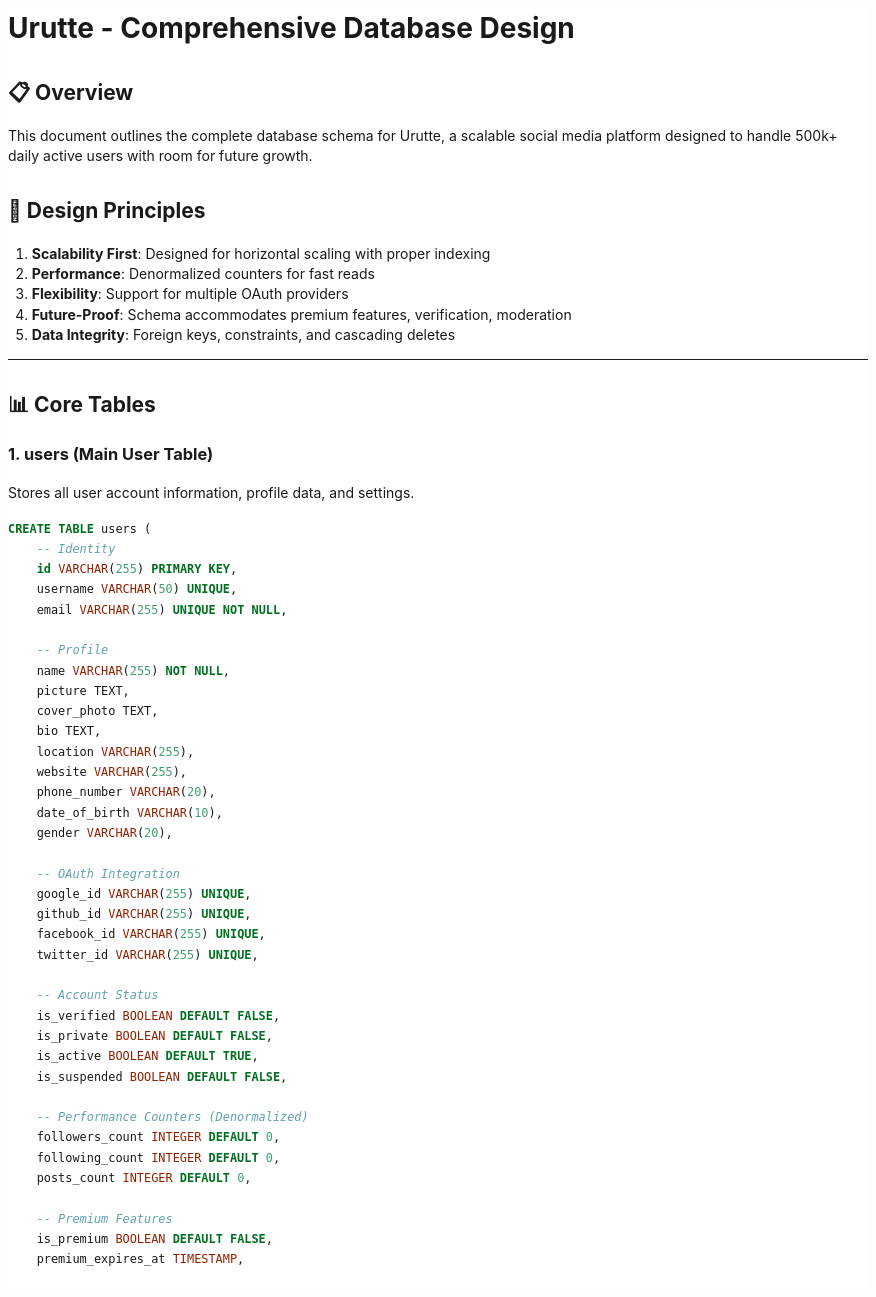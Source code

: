 # Urutte - Comprehensive Database Design

## 📋 Overview

This document outlines the complete database schema for Urutte, a scalable social media platform designed to handle 500k+ daily active users with room for future growth.

## 🎯 Design Principles

1. **Scalability First**: Designed for horizontal scaling with proper indexing
2. **Performance**: Denormalized counters for fast reads
3. **Flexibility**: Support for multiple OAuth providers
4. **Future-Proof**: Schema accommodates premium features, verification, moderation
5. **Data Integrity**: Foreign keys, constraints, and cascading deletes

---

## 📊 Core Tables

### 1. **users** (Main User Table)

Stores all user account information, profile data, and settings.

```sql
CREATE TABLE users (
    -- Identity
    id VARCHAR(255) PRIMARY KEY,
    username VARCHAR(50) UNIQUE,
    email VARCHAR(255) UNIQUE NOT NULL,
    
    -- Profile
    name VARCHAR(255) NOT NULL,
    picture TEXT,
    cover_photo TEXT,
    bio TEXT,
    location VARCHAR(255),
    website VARCHAR(255),
    phone_number VARCHAR(20),
    date_of_birth VARCHAR(10),
    gender VARCHAR(20),
    
    -- OAuth Integration
    google_id VARCHAR(255) UNIQUE,
    github_id VARCHAR(255) UNIQUE,
    facebook_id VARCHAR(255) UNIQUE,
    twitter_id VARCHAR(255) UNIQUE,
    
    -- Account Status
    is_verified BOOLEAN DEFAULT FALSE,
    is_private BOOLEAN DEFAULT FALSE,
    is_active BOOLEAN DEFAULT TRUE,
    is_suspended BOOLEAN DEFAULT FALSE,
    
    -- Performance Counters (Denormalized)
    followers_count INTEGER DEFAULT 0,
    following_count INTEGER DEFAULT 0,
    posts_count INTEGER DEFAULT 0,
    
    -- Premium Features
    is_premium BOOLEAN DEFAULT FALSE,
    premium_expires_at TIMESTAMP,
    
```